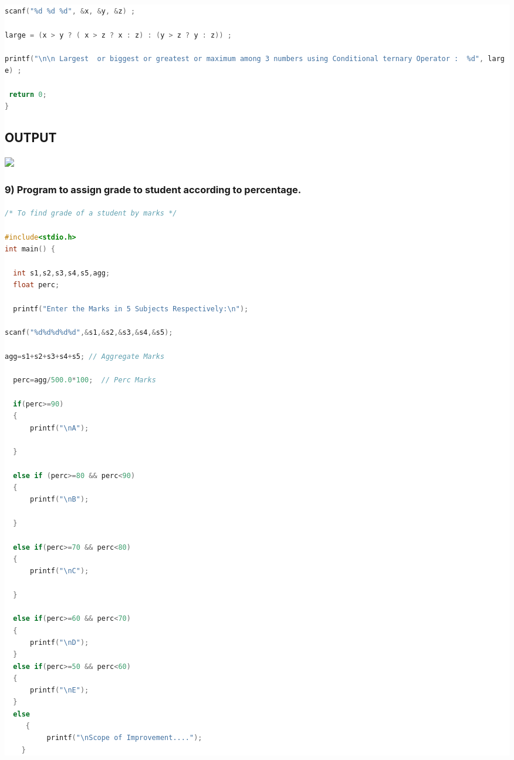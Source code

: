 ```C
scanf("%d %d %d", &x, &y, &z) ;

large = (x > y ? ( x > z ? x : z) : (y > z ? y : z)) ;

printf("\n\n Largest  or biggest or greatest or maximum among 3 numbers using Conditional ternary Operator :  %d", large) ;
       
 return 0;
}
```
## OUTPUT
![](https://lh3.googleusercontent.com/LyX5BXKXTGjlNdE0NB_qDs0AlVhe1IyJprXz9WJndFI2KBVRdRpNMmOYzEfwvaLN1OuKfpN3MRjAlnCWzd_HxYtRKUN4NKcy-hmWqSUq0ub3LlVNr6qcPhjAPahi7NGOmahdYNtoKJWPGfOLHA_IpjvdZ6jFGNoXssFgYSMvq7x1QBIdo4hlsZ94W3V939PeCzF7a8swHuB65wvnghc01KPhYkzmsj1U6vSo4CEEV7Aw9D6KM4rqM0Gkjyftz-pkyO86S514O7FmE9M8EOMZ6Ts2dgVHE47vDZJHeFvIf47sXRlYO0mLamKzZm1f0izqM1AhHTLa1x3WUdqe4h9qXjxoa65SJB7rAQMg78hSEhcS8enIY4b_1JGzGFWu5JNZFI4Mb7jJPatxcW8usDE-0hp98erUseu4OPjZwbTYHe9ILlfzp_7e4pBdA9oQHYa2f-_ixmaLXV6yEqeBS-VuX57f2xobg8bUw0dapAooumyAus7B8rl4kRqrT4on7MwcwjjJp0wiHfzgal09eKmNuWUVrt0FRmW-K5D9GtpLNZTaJYCz0uYEC7ASdeDXwnaKqQZ_v8M0SLiC_5dBTgkXMEJmflS-rp6QWnnrPiOX1xqeZZ9PALfjQtY3MHALRQifi0hKXiNBSJcTpcCzOrj0cKobXact52R3m9fVnlJwuLYczMVuZaEU9G4Np7BFnthLnJRTjjPJ4gXX2iZx5y48JE6yzRAlHwBsyrii60elGtDK9Q8i=w657-h369-no)
### 9) Program to assign grade to student according to percentage.
```C
/* To find grade of a student by marks */

#include<stdio.h>
int main() { 
    
  int s1,s2,s3,s4,s5,agg;
  float perc;

  printf("Enter the Marks in 5 Subjects Respectively:\n");

scanf("%d%d%d%d%d",&s1,&s2,&s3,&s4,&s5);

agg=s1+s2+s3+s4+s5; // Aggregate Marks
  
  perc=agg/500.0*100;  // Perc Marks

  if(perc>=90)
  {
      printf("\nA");
      
  }
  
  else if (perc>=80 && perc<90)
  { 
      printf("\nB");
      
  }
  
  else if(perc>=70 && perc<80)
  {
      printf("\nC");
      
  }
  
  else if(perc>=60 && perc<70)
  { 
      printf("\nD");
  }
  else if(perc>=50 && perc<60)
  {
      printf("\nE");
  }
  else 
     {
          printf("\nScope of Improvement....");
    } 
```